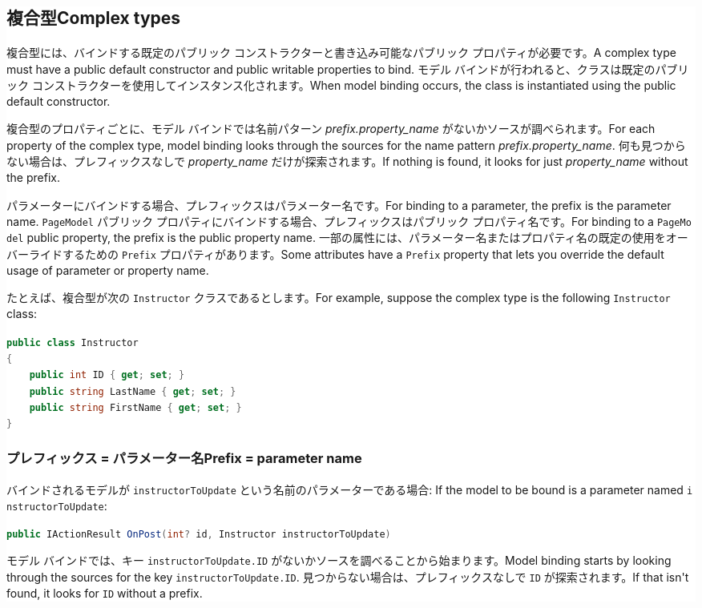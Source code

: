 ## <a name="complex-types"></a><span data-ttu-id="e7c87-240">複合型</span><span class="sxs-lookup"><span data-stu-id="e7c87-240">Complex types</span></span>

<span data-ttu-id="e7c87-241">複合型には、バインドする既定のパブリック コンストラクターと書き込み可能なパブリック プロパティが必要です。</span><span class="sxs-lookup"><span data-stu-id="e7c87-241">A complex type must have a public default constructor and public writable properties to bind.</span></span> <span data-ttu-id="e7c87-242">モデル バインドが行われると、クラスは既定のパブリック コンストラクターを使用してインスタンス化されます。</span><span class="sxs-lookup"><span data-stu-id="e7c87-242">When model binding occurs, the class is instantiated using the public default constructor.</span></span> 

<span data-ttu-id="e7c87-243">複合型のプロパティごとに、モデル バインドでは名前パターン *prefix.property_name* がないかソースが調べられます。</span><span class="sxs-lookup"><span data-stu-id="e7c87-243">For each property of the complex type, model binding looks through the sources for the name pattern *prefix.property_name*.</span></span> <span data-ttu-id="e7c87-244">何も見つからない場合は、プレフィックスなしで *property_name* だけが探索されます。</span><span class="sxs-lookup"><span data-stu-id="e7c87-244">If nothing is found, it looks for just *property_name* without the prefix.</span></span>

<span data-ttu-id="e7c87-245">パラメーターにバインドする場合、プレフィックスはパラメーター名です。</span><span class="sxs-lookup"><span data-stu-id="e7c87-245">For binding to a parameter, the prefix is the parameter name.</span></span> <span data-ttu-id="e7c87-246">`PageModel` パブリック プロパティにバインドする場合、プレフィックスはパブリック プロパティ名です。</span><span class="sxs-lookup"><span data-stu-id="e7c87-246">For binding to a `PageModel` public property, the prefix is the public property name.</span></span> <span data-ttu-id="e7c87-247">一部の属性には、パラメーター名またはプロパティ名の既定の使用をオーバーライドするための `Prefix` プロパティがあります。</span><span class="sxs-lookup"><span data-stu-id="e7c87-247">Some attributes have a `Prefix` property that lets you override the default usage of parameter or property name.</span></span>

<span data-ttu-id="e7c87-248">たとえば、複合型が次の `Instructor` クラスであるとします。</span><span class="sxs-lookup"><span data-stu-id="e7c87-248">For example, suppose the complex type is the following `Instructor` class:</span></span>

  ```csharp
  public class Instructor
  {
      public int ID { get; set; }
      public string LastName { get; set; }
      public string FirstName { get; set; }
  }
  ```

### <a name="prefix--parameter-name"></a><span data-ttu-id="e7c87-249">プレフィックス = パラメーター名</span><span class="sxs-lookup"><span data-stu-id="e7c87-249">Prefix = parameter name</span></span>

<span data-ttu-id="e7c87-250">バインドされるモデルが `instructorToUpdate` という名前のパラメーターである場合: </span><span class="sxs-lookup"><span data-stu-id="e7c87-250">If the model to be bound is a parameter named `instructorToUpdate`:</span></span>

```csharp
public IActionResult OnPost(int? id, Instructor instructorToUpdate)
```

<span data-ttu-id="e7c87-251">モデル バインドでは、キー `instructorToUpdate.ID` がないかソースを調べることから始まります。</span><span class="sxs-lookup"><span data-stu-id="e7c87-251">Model binding starts by looking through the sources for the key `instructorToUpdate.ID`.</span></span> <span data-ttu-id="e7c87-252">見つからない場合は、プレフィックスなしで `ID` が探索されます。</span><span class="sxs-lookup"><span data-stu-id="e7c87-252">If that isn't found, it looks for `ID` without a prefix.</span></span>
